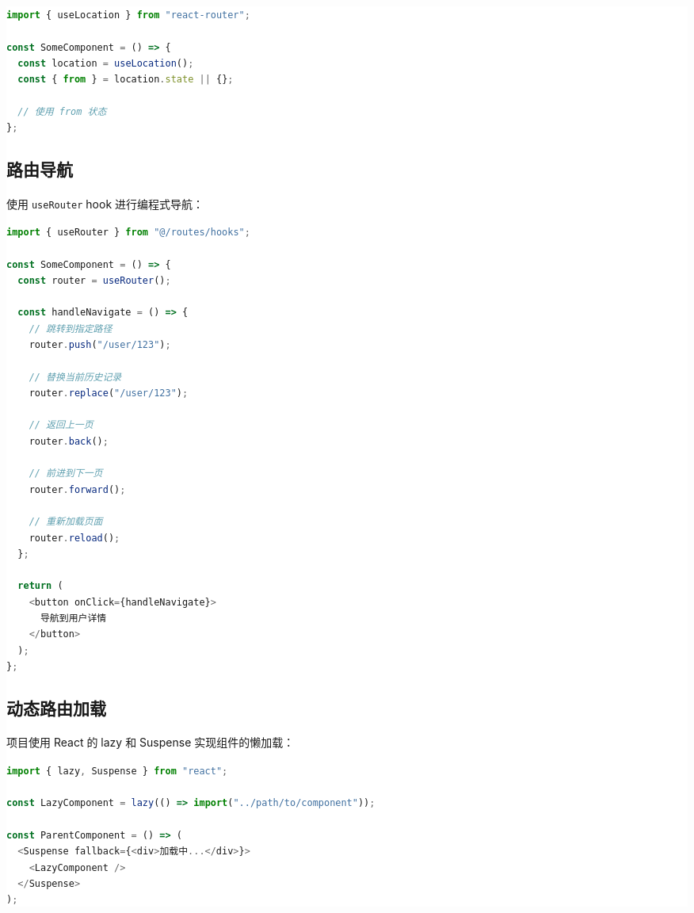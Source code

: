 ```typescript
import { useLocation } from "react-router";

const SomeComponent = () => {
  const location = useLocation();
  const { from } = location.state || {};
  
  // 使用 from 状态
};
```

## 路由导航

使用 `useRouter` hook 进行编程式导航：

```typescript
import { useRouter } from "@/routes/hooks";

const SomeComponent = () => {
  const router = useRouter();
  
  const handleNavigate = () => {
    // 跳转到指定路径
    router.push("/user/123");
    
    // 替换当前历史记录
    router.replace("/user/123");
    
    // 返回上一页
    router.back();
    
    // 前进到下一页
    router.forward();
    
    // 重新加载页面
    router.reload();
  };
  
  return (
    <button onClick={handleNavigate}>
      导航到用户详情
    </button>
  );
};
```

## 动态路由加载

项目使用 React 的 lazy 和 Suspense 实现组件的懒加载：

```typescript
import { lazy, Suspense } from "react";

const LazyComponent = lazy(() => import("../path/to/component"));

const ParentComponent = () => (
  <Suspense fallback={<div>加载中...</div>}>
    <LazyComponent />
  </Suspense>
);
```

